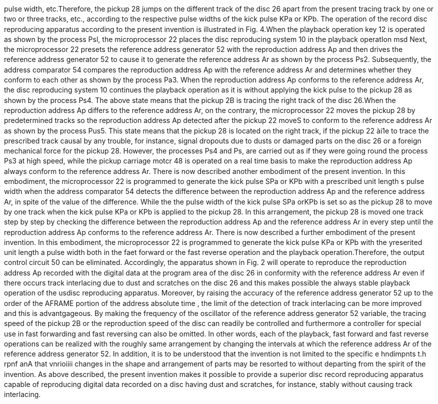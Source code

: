 pulse width, etc.Therefore, the pickup 28 jumps on the different track of the disc 26 apart from the present tracing track by one or two or three tracks, etc., according to the respective pulse widths of the kick pulse KPa or KPb. The operation of the record disc reproducing apparatus according to the present invention is illustrated in Fig. 4.When the playback operation key 12 is operated as shown by the process Psl, the microprocessor 22 places the disc reproducing system 10 in the playback operatIon msd Next, the microprocessor 22 presets the reference address generator 52 with the reproduction address Ap and then drives the reference address generator 52 to cause it to generate the reference address Ar as shown by the process Ps2. Subsequently, the address comparator 54 compares the reproduction address Ap with the reference address Ar and determines whether they conform to each other as shown by the process Pa3. When the reproduction address Ap conforms to the reference address Ar, the disc reproducing system 10 continues the playback operation as it is without applying the kick pulse to the pickup 28 as shown by the process Ps4. The above state means that the pickup 2B is tracing the right track of the disc 26.When the reproduction address Ap differs to the reference address Ar, on the contrary, the microprocessor 22 moves the pickup 28 by predetermined tracks so the reproduction address Ap detected after the pickup 22 moveS to conform to the reference address Ar as shown by the process Pus5. This state means that the pickup 28 is located on the right track, if the pickup 22 ài1e to trace the prescribed track causal by any trouble, for instance, signal dropouts due to dusts or damaged parts on the disc 26 or a foreign mechanical force for the pickup 28. However, the processes Ps4 and Ps, are carried out as if they were going round the process Ps3 at high speed, while the pickup carriage motcr 48 is operated on a real time basis to make the reproduction address Ap always conform to the reference address Ar. There is now described another embodiment of the present invention. In this embodiment, the microprocessor 22 is programmed to generate the kick pulse SPa or KPb with a prescribed unit length s pulse width when the address comparator 54 detects the difference between the reproduction address Ap and the reference address Ar, in spite of the value of the difference. While the the pulse width of the kick pulse SPa orKPb is set so as the pickup 28 to move by one track when the kick pulse KPa or KPb is applied to the pickup 28. In this arrangement, the pickup 28 is moved one track step by step by checking the difference between the reproduction address Ap and the reference address Ar in every step until the reproduction address Ap conforms to the reference address Ar. There is now described a further embodiment of the present invention. In this embodiment, the microprocessor 22 is programmed to generate the kick pulse KPa or KPb with the yreserited unit length a pulse width both in the faet forward or the fast reverse operation and the playback operation.Therefore, the output control circuit 50 can be eliminated. Accordingly, the apparatus shown in Fig. 2 will operate to reproduce the reproduction address Ap recorded with the digital data at the program area of the disc 26 in conformity with the reference address Ar even if there occurs track interlacing due to dust and scratches on the disc 26 and this makes possible the always stable playback operation of the usdisc reproducing apparatus. Moreover, by raising the accuracy of the reference address generator 52 up to the order of the AFRAME portion of the address absolute time , the limit of the detection of track interlacing can be more improved and this is advantgageous. By making the frequency of the oscillator of the reference address generator 52 variable, the tracing speed of the pickup 2B or the reproduction speed of the disc can readily be controlled and furthermore a controller for special use in fast forwarding and fast reversing can also be omitted. In other words, each of the playback, fast forward and fast reverse operations can be realized with the roughly same arrangement by changing the intervals at which the reference address Ar of the reference address generator 52. In addition, it is to be understood that the invention is not limited to the specific e hndimpnts t.h rpnf anA that vnrioiiii changes in the shape and arrangement of parts may be resorted to without departing from the spirit of the invention. As above described, the present invention makes it possible to provide a superior disc record reproducing apparatus capable of reproducing digital data recorded on a disc having dust and scratches, for instance, stably without causing track interlacing.